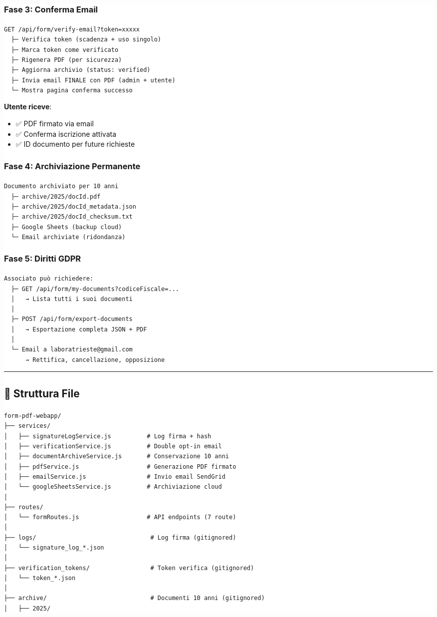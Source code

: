 ### Fase 3: Conferma Email
```
GET /api/form/verify-email?token=xxxxx
  ├─ Verifica token (scadenza + uso singolo)
  ├─ Marca token come verificato
  ├─ Rigenera PDF (per sicurezza)
  ├─ Aggiorna archivio (status: verified)
  ├─ Invia email FINALE con PDF (admin + utente)
  └─ Mostra pagina conferma successo
```

**Utente riceve**:
- ✅ PDF firmato via email
- ✅ Conferma iscrizione attivata
- ✅ ID documento per future richieste

### Fase 4: Archiviazione Permanente
```
Documento archiviato per 10 anni
  ├─ archive/2025/docId.pdf
  ├─ archive/2025/docId_metadata.json
  ├─ archive/2025/docId_checksum.txt
  ├─ Google Sheets (backup cloud)
  └─ Email archiviate (ridondanza)
```

### Fase 5: Diritti GDPR
```
Associato può richiedere:
  ├─ GET /api/form/my-documents?codiceFiscale=...
  │   → Lista tutti i suoi documenti
  │
  ├─ POST /api/form/export-documents
  │   → Esportazione completa JSON + PDF
  │
  └─ Email a laboratrieste@gmail.com
      → Rettifica, cancellazione, opposizione
```

---

## 📁 Struttura File

```
form-pdf-webapp/
├── services/
│   ├── signatureLogService.js          # Log firma + hash
│   ├── verificationService.js          # Double opt-in email
│   ├── documentArchiveService.js       # Conservazione 10 anni
│   ├── pdfService.js                   # Generazione PDF firmato
│   ├── emailService.js                 # Invio email SendGrid
│   └── googleSheetsService.js          # Archiviazione cloud
│
├── routes/
│   └── formRoutes.js                   # API endpoints (7 route)
│
├── logs/                                # Log firma (gitignored)
│   └── signature_log_*.json
│
├── verification_tokens/                 # Token verifica (gitignored)
│   └── token_*.json
│
├── archive/                             # Documenti 10 anni (gitignored)
│   ├── 2025/
```